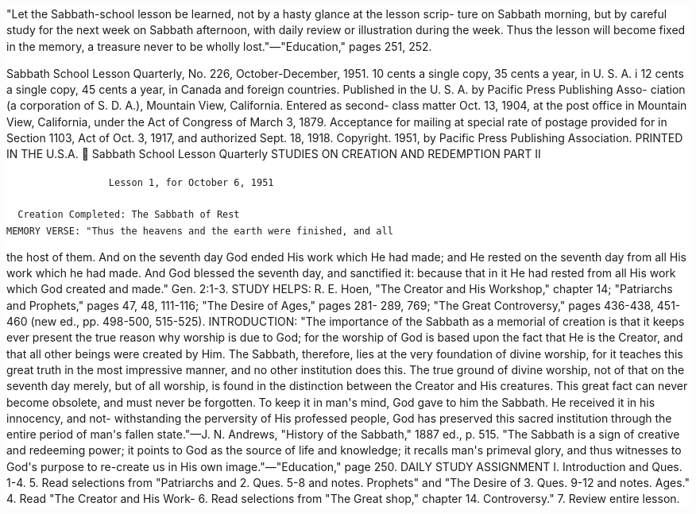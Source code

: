   "Let the Sabbath-school lesson be learned, not by a hasty glance at the lesson scrip-
ture on Sabbath morning, but by careful study for the next week on Sabbath afternoon,
with daily review or illustration during the week. Thus the lesson will become fixed in
the memory, a treasure never to be wholly lost."—"Education," pages 251, 252.


Sabbath School Lesson Quarterly, No. 226, October-December, 1951. 10 cents a single
copy, 35 cents a year, in U. S. A. i 12 cents a single copy, 45 cents a year, in Canada
and foreign countries. Published in the U. S. A. by Pacific Press Publishing Asso-
ciation (a corporation of S. D. A.), Mountain View, California. Entered as second-
class matter Oct. 13, 1904, at the post office in Mountain View, California, under the
Act of Congress of March 3, 1879. Acceptance for mailing at special rate of postage
   provided for in Section 1103, Act of Oct. 3, 1917, and authorized Sept. 18, 1918.
              Copyright.   1951, by Pacific Press Publishing Association.
                                   PRINTED IN THE U.S.A.
     Sabbath School Lesson Quarterly
STUDIES ON CREATION AND REDEMPTION
                                     PART II


                      Lesson 1, for October 6, 1951

      Creation Completed: The Sabbath of Rest
    MEMORY VERSE: "Thus the heavens and the earth were finished, and all
the host of them. And on the seventh day God ended His work which He had made;
and He rested on the seventh day from all His work which he had made. And God
blessed the seventh day, and sanctified it: because that in it He had rested from all
His work which God created and made." Gen. 2:1-3.
    STUDY HELPS: R. E. Hoen, "The Creator and His Workshop," chapter 14;
"Patriarchs and Prophets," pages 47, 48, 111-116; "The Desire of Ages," pages 281-
289, 769; "The Great Controversy," pages 436-438, 451-460 (new ed., pp. 498-500,
515-525).
    INTRODUCTION: "The importance of the Sabbath as a memorial of creation is
that it keeps ever present the true reason why worship is due to God; for the worship of
God is based upon the fact that He is the Creator, and that all other beings were
created by Him. The Sabbath, therefore, lies at the very foundation of divine worship,
for it teaches this great truth in the most impressive manner, and no other institution
does this. The true ground of divine worship, not of that on the seventh day merely,
but of all worship, is found in the distinction between the Creator and His creatures.
This great fact can never become obsolete, and must never be forgotten. To keep it in
man's mind, God gave to him the Sabbath. He received it in his innocency, and not-
withstanding the perversity of His professed people, God has preserved this sacred
institution through the entire period of man's fallen state."—J. N. Andrews, "History
of the Sabbath," 1887 ed., p. 515.
    "The Sabbath is a sign of creative and redeeming power; it points to God as the
source of life and knowledge; it recalls man's primeval glory, and thus witnesses to
 God's purpose to re-create us in His own image."—"Education," page 250.
                          DAILY STUDY ASSIGNMENT
I. Introduction and Ques. 1-4.          5. Read selections from "Patriarchs and
2. Ques. 5-8 and notes.                     Prophets" and "The Desire of
3. Ques. 9-12 and notes.                    Ages."
4.  Read "The  Creator  and His Work-   6. Read  selections from "The Great
     shop," chapter 14.                     Controversy."
                                        7. Review entire lesson.
